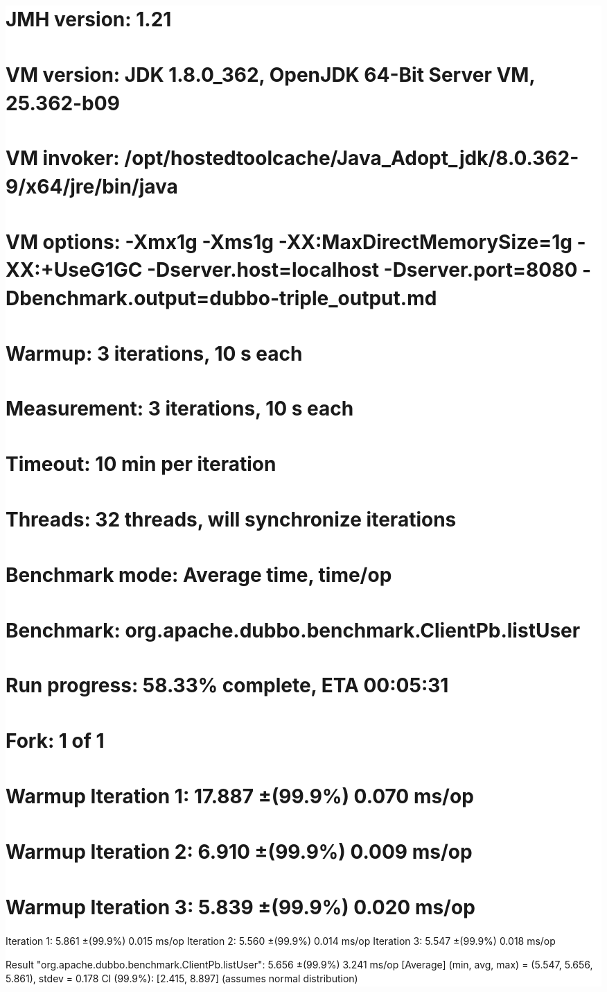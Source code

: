 
# JMH version: 1.21
# VM version: JDK 1.8.0_362, OpenJDK 64-Bit Server VM, 25.362-b09
# VM invoker: /opt/hostedtoolcache/Java_Adopt_jdk/8.0.362-9/x64/jre/bin/java
# VM options: -Xmx1g -Xms1g -XX:MaxDirectMemorySize=1g -XX:+UseG1GC -Dserver.host=localhost -Dserver.port=8080 -Dbenchmark.output=dubbo-triple_output.md
# Warmup: 3 iterations, 10 s each
# Measurement: 3 iterations, 10 s each
# Timeout: 10 min per iteration
# Threads: 32 threads, will synchronize iterations
# Benchmark mode: Average time, time/op
# Benchmark: org.apache.dubbo.benchmark.ClientPb.listUser

# Run progress: 58.33% complete, ETA 00:05:31
# Fork: 1 of 1
# Warmup Iteration   1: 17.887 ±(99.9%) 0.070 ms/op
# Warmup Iteration   2: 6.910 ±(99.9%) 0.009 ms/op
# Warmup Iteration   3: 5.839 ±(99.9%) 0.020 ms/op
Iteration   1: 5.861 ±(99.9%) 0.015 ms/op
Iteration   2: 5.560 ±(99.9%) 0.014 ms/op
Iteration   3: 5.547 ±(99.9%) 0.018 ms/op


Result "org.apache.dubbo.benchmark.ClientPb.listUser":
  5.656 ±(99.9%) 3.241 ms/op [Average]
  (min, avg, max) = (5.547, 5.656, 5.861), stdev = 0.178
  CI (99.9%): [2.415, 8.897] (assumes normal distribution)
